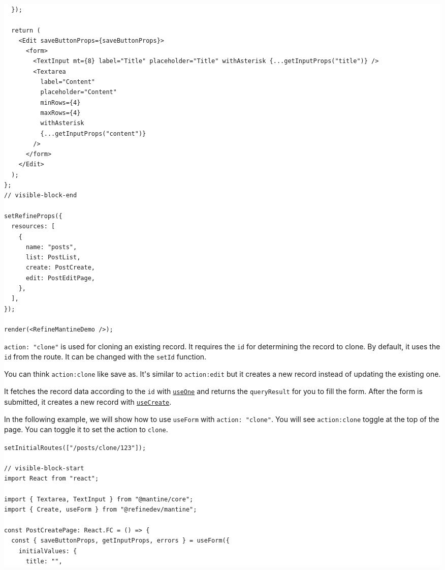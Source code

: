 ```tsx live url=http://localhost:3000/edit/123 previewHeight=420px
  });

  return (
    <Edit saveButtonProps={saveButtonProps}>
      <form>
        <TextInput mt={8} label="Title" placeholder="Title" withAsterisk {...getInputProps("title")} />
        <Textarea
          label="Content"
          placeholder="Content"
          minRows={4}
          maxRows={4}
          withAsterisk
          {...getInputProps("content")}
        />
      </form>
    </Edit>
  );
};
// visible-block-end

setRefineProps({
  resources: [
    {
      name: "posts",
      list: PostList,
      create: PostCreate,
      edit: PostEditPage,
    },
  ],
});

render(<RefineMantineDemo />);
```

</TabItem>

<TabItem value="clone">

`action: "clone"` is used for cloning an existing record. It requires the `id` for determining the record to clone. By default, it uses the `id` from the route. It can be changed with the `setId` function.

You can think `action:clone` like save as. It's similar to `action:edit` but it creates a new record instead of updating the existing one.

It fetches the record data according to the `id` with [`useOne`](/docs/core/hooks/data/use-one) and returns the `queryResult` for you to fill the form. After the form is submitted, it creates a new record with [`useCreate`](/docs/core/hooks/data/use-create).

In the following example, we will show how to use `useForm` with `action: "clone"`. You will see `action:clone` toggle at the top of the page. You can toggle it to set the action to `clone`.

```tsx live url=http://localhost:3000/clone/123 previewHeight=420px
setInitialRoutes(["/posts/clone/123"]);

// visible-block-start
import React from "react";

import { Textarea, TextInput } from "@mantine/core";
import { Create, useForm } from "@refinedev/mantine";

const PostCreatePage: React.FC = () => {
  const { saveButtonProps, getInputProps, errors } = useForm({
    initialValues: {
      title: "",
```

[use-form-core]: /docs/core/hooks/use-form/
[use-form-mantine]: https://mantine.dev/form/use-form
[baserecord]: /docs/core/interface-references#baserecord
[httperror]: /docs/core/interface-references#httperror
[notification-provider]: /docs/core/providers/notification-provider
[get-one]: /docs/core/providers/data-provider#getone-
[create]: /docs/core/providers/data-provider#create-
[update]: /docs/core/providers/data-provider#update-
[data-provider]: /docs/core/providers/data-provider
